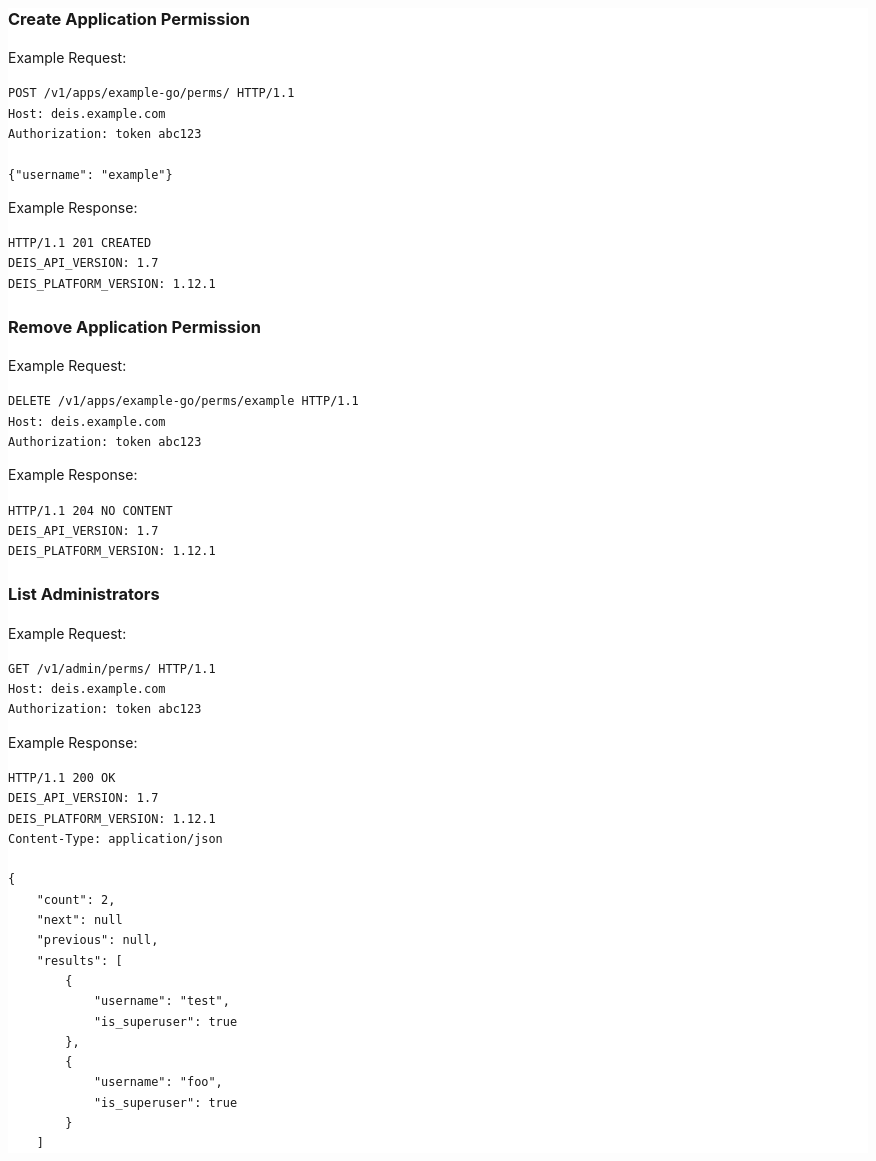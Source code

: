 ### Create Application Permission

Example Request:

```
POST /v1/apps/example-go/perms/ HTTP/1.1
Host: deis.example.com
Authorization: token abc123

{"username": "example"}
```

Example Response:

```
HTTP/1.1 201 CREATED
DEIS_API_VERSION: 1.7
DEIS_PLATFORM_VERSION: 1.12.1
```

### Remove Application Permission

Example Request:

```
DELETE /v1/apps/example-go/perms/example HTTP/1.1
Host: deis.example.com
Authorization: token abc123
```

Example Response:

```
HTTP/1.1 204 NO CONTENT
DEIS_API_VERSION: 1.7
DEIS_PLATFORM_VERSION: 1.12.1
```

### List Administrators

Example Request:

```
GET /v1/admin/perms/ HTTP/1.1
Host: deis.example.com
Authorization: token abc123
```

Example Response:

```
HTTP/1.1 200 OK
DEIS_API_VERSION: 1.7
DEIS_PLATFORM_VERSION: 1.12.1
Content-Type: application/json

{
    "count": 2,
    "next": null
    "previous": null,
    "results": [
        {
            "username": "test",
            "is_superuser": true
        },
        {
            "username": "foo",
            "is_superuser": true
        }
    ]
```